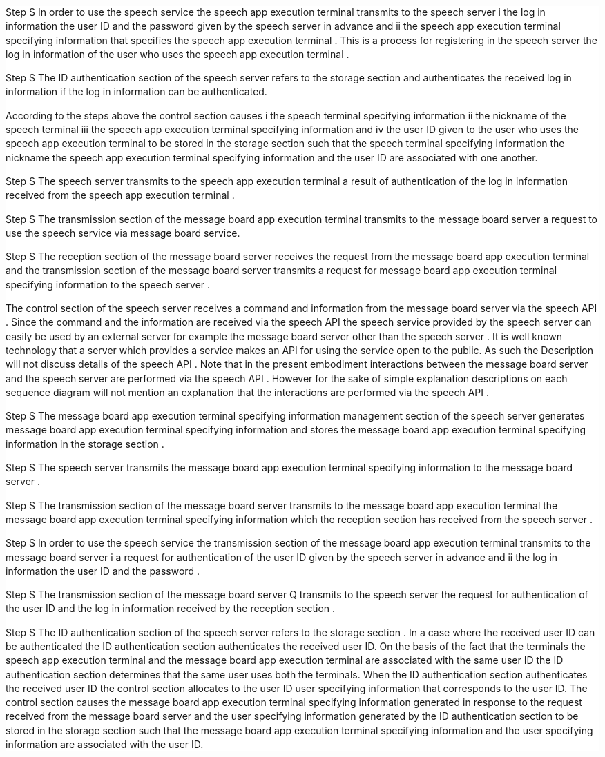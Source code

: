 Step S In order to use the speech service the speech app execution terminal transmits to the speech server i the log in information the user ID and the password given by the speech server in advance and ii the speech app execution terminal specifying information that specifies the speech app execution terminal . This is a process for registering in the speech server the log in information of the user who uses the speech app execution terminal .

Step S The ID authentication section of the speech server refers to the storage section and authenticates the received log in information if the log in information can be authenticated.

According to the steps above the control section causes i the speech terminal specifying information ii the nickname of the speech terminal iii the speech app execution terminal specifying information and iv the user ID given to the user who uses the speech app execution terminal to be stored in the storage section such that the speech terminal specifying information the nickname the speech app execution terminal specifying information and the user ID are associated with one another.

Step S The speech server transmits to the speech app execution terminal a result of authentication of the log in information received from the speech app execution terminal .

Step S The transmission section of the message board app execution terminal transmits to the message board server a request to use the speech service via message board service.

Step S The reception section of the message board server receives the request from the message board app execution terminal and the transmission section of the message board server transmits a request for message board app execution terminal specifying information to the speech server .

The control section of the speech server receives a command and information from the message board server via the speech API . Since the command and the information are received via the speech API the speech service provided by the speech server can easily be used by an external server for example the message board server other than the speech server . It is well known technology that a server which provides a service makes an API for using the service open to the public. As such the Description will not discuss details of the speech API . Note that in the present embodiment interactions between the message board server and the speech server are performed via the speech API . However for the sake of simple explanation descriptions on each sequence diagram will not mention an explanation that the interactions are performed via the speech API .

Step S The message board app execution terminal specifying information management section of the speech server generates message board app execution terminal specifying information and stores the message board app execution terminal specifying information in the storage section .

Step S The speech server transmits the message board app execution terminal specifying information to the message board server .

Step S The transmission section of the message board server transmits to the message board app execution terminal the message board app execution terminal specifying information which the reception section has received from the speech server .

Step S In order to use the speech service the transmission section of the message board app execution terminal transmits to the message board server i a request for authentication of the user ID given by the speech server in advance and ii the log in information the user ID and the password .

Step S The transmission section of the message board server Q transmits to the speech server the request for authentication of the user ID and the log in information received by the reception section .

Step S The ID authentication section of the speech server refers to the storage section . In a case where the received user ID can be authenticated the ID authentication section authenticates the received user ID. On the basis of the fact that the terminals the speech app execution terminal and the message board app execution terminal are associated with the same user ID the ID authentication section determines that the same user uses both the terminals. When the ID authentication section authenticates the received user ID the control section allocates to the user ID user specifying information that corresponds to the user ID. The control section causes the message board app execution terminal specifying information generated in response to the request received from the message board server and the user specifying information generated by the ID authentication section to be stored in the storage section such that the message board app execution terminal specifying information and the user specifying information are associated with the user ID.
